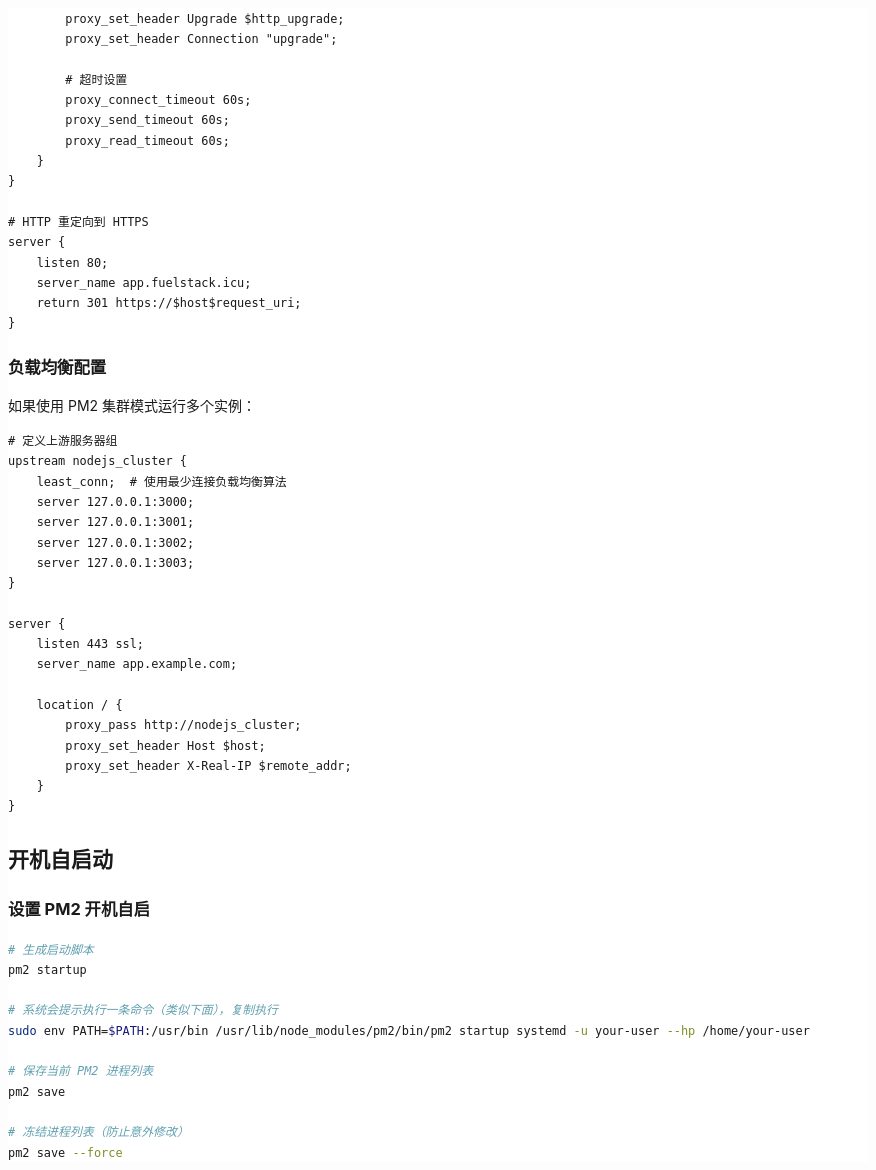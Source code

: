 ```nginx
        proxy_set_header Upgrade $http_upgrade;
        proxy_set_header Connection "upgrade";

        # 超时设置
        proxy_connect_timeout 60s;
        proxy_send_timeout 60s;
        proxy_read_timeout 60s;
    }
}

# HTTP 重定向到 HTTPS
server {
    listen 80;
    server_name app.fuelstack.icu;
    return 301 https://$host$request_uri;
}
```

### 负载均衡配置

如果使用 PM2 集群模式运行多个实例：

```nginx
# 定义上游服务器组
upstream nodejs_cluster {
    least_conn;  # 使用最少连接负载均衡算法
    server 127.0.0.1:3000;
    server 127.0.0.1:3001;
    server 127.0.0.1:3002;
    server 127.0.0.1:3003;
}

server {
    listen 443 ssl;
    server_name app.example.com;

    location / {
        proxy_pass http://nodejs_cluster;
        proxy_set_header Host $host;
        proxy_set_header X-Real-IP $remote_addr;
    }
}
```

## 开机自启动

### 设置 PM2 开机自启

```bash
# 生成启动脚本
pm2 startup

# 系统会提示执行一条命令（类似下面），复制执行
sudo env PATH=$PATH:/usr/bin /usr/lib/node_modules/pm2/bin/pm2 startup systemd -u your-user --hp /home/your-user

# 保存当前 PM2 进程列表
pm2 save

# 冻结进程列表（防止意外修改）
pm2 save --force
```
